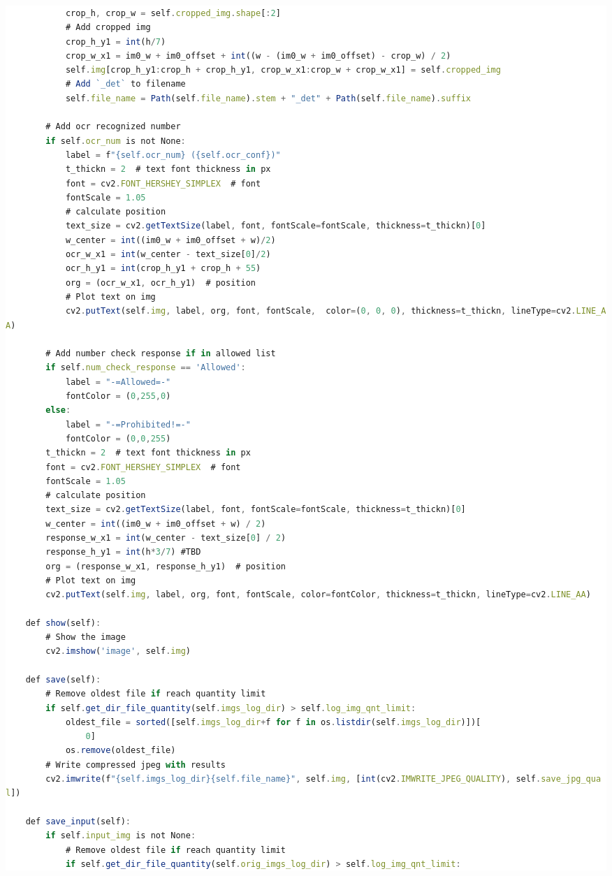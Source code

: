 ```js
            crop_h, crop_w = self.cropped_img.shape[:2]
            # Add cropped img
            crop_h_y1 = int(h/7)
            crop_w_x1 = im0_w + im0_offset + int((w - (im0_w + im0_offset) - crop_w) / 2)
            self.img[crop_h_y1:crop_h + crop_h_y1, crop_w_x1:crop_w + crop_w_x1] = self.cropped_img
            # Add `_det` to filename
            self.file_name = Path(self.file_name).stem + "_det" + Path(self.file_name).suffix

        # Add ocr recognized number
        if self.ocr_num is not None:
            label = f"{self.ocr_num} ({self.ocr_conf})"
            t_thickn = 2  # text font thickness in px
            font = cv2.FONT_HERSHEY_SIMPLEX  # font
            fontScale = 1.05
            # calculate position
            text_size = cv2.getTextSize(label, font, fontScale=fontScale, thickness=t_thickn)[0]
            w_center = int((im0_w + im0_offset + w)/2)
            ocr_w_x1 = int(w_center - text_size[0]/2)
            ocr_h_y1 = int(crop_h_y1 + crop_h + 55)
            org = (ocr_w_x1, ocr_h_y1)  # position
            # Plot text on img
            cv2.putText(self.img, label, org, font, fontScale,  color=(0, 0, 0), thickness=t_thickn, lineType=cv2.LINE_AA)

        # Add number check response if in allowed list
        if self.num_check_response == 'Allowed':
            label = "-=Allowed=-"
            fontColor = (0,255,0)
        else:
            label = "-=Prohibited!=-"
            fontColor = (0,0,255)
        t_thickn = 2  # text font thickness in px
        font = cv2.FONT_HERSHEY_SIMPLEX  # font
        fontScale = 1.05
        # calculate position
        text_size = cv2.getTextSize(label, font, fontScale=fontScale, thickness=t_thickn)[0]
        w_center = int((im0_w + im0_offset + w) / 2)
        response_w_x1 = int(w_center - text_size[0] / 2)
        response_h_y1 = int(h*3/7) #TBD
        org = (response_w_x1, response_h_y1)  # position
        # Plot text on img
        cv2.putText(self.img, label, org, font, fontScale, color=fontColor, thickness=t_thickn, lineType=cv2.LINE_AA)

    def show(self):
        # Show the image
        cv2.imshow('image', self.img)

    def save(self):
        # Remove oldest file if reach quantity limit
        if self.get_dir_file_quantity(self.imgs_log_dir) > self.log_img_qnt_limit:
            oldest_file = sorted([self.imgs_log_dir+f for f in os.listdir(self.imgs_log_dir)])[
                0]
            os.remove(oldest_file)
        # Write compressed jpeg with results
        cv2.imwrite(f"{self.imgs_log_dir}{self.file_name}", self.img, [int(cv2.IMWRITE_JPEG_QUALITY), self.save_jpg_qual])

    def save_input(self):
        if self.input_img is not None:
            # Remove oldest file if reach quantity limit
            if self.get_dir_file_quantity(self.orig_imgs_log_dir) > self.log_img_qnt_limit:
```